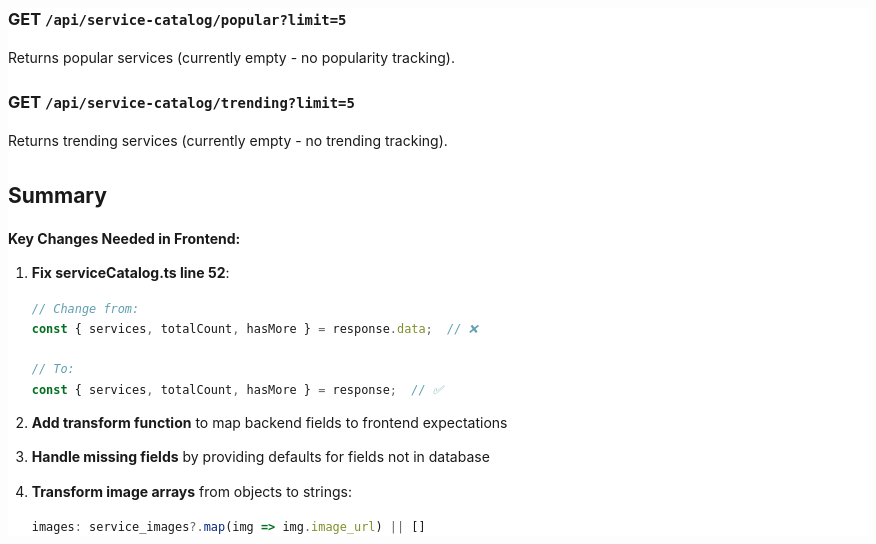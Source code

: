 ### GET `/api/service-catalog/popular?limit=5`
Returns popular services (currently empty - no popularity tracking).

### GET `/api/service-catalog/trending?limit=5`
Returns trending services (currently empty - no trending tracking).

## Summary

**Key Changes Needed in Frontend:**

1. **Fix serviceCatalog.ts line 52**: 
   ```typescript
   // Change from:
   const { services, totalCount, hasMore } = response.data;  // ❌
   
   // To:
   const { services, totalCount, hasMore } = response;  // ✅
   ```

2. **Add transform function** to map backend fields to frontend expectations

3. **Handle missing fields** by providing defaults for fields not in database

4. **Transform image arrays** from objects to strings: 
   ```typescript
   images: service_images?.map(img => img.image_url) || []
   ```
